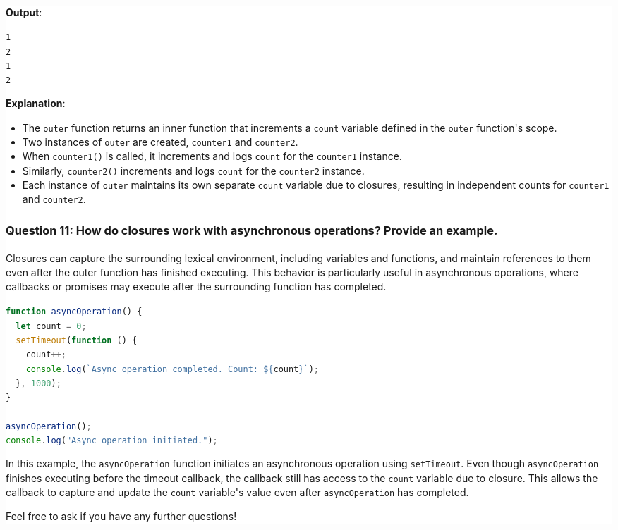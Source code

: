 **Output**:

```
1
2
1
2
```

**Explanation**:

- The `outer` function returns an inner function that increments a `count` variable defined in the `outer` function's scope.
- Two instances of `outer` are created, `counter1` and `counter2`.
- When `counter1()` is called, it increments and logs `count` for the `counter1` instance.
- Similarly, `counter2()` increments and logs `count` for the `counter2` instance.
- Each instance of `outer` maintains its own separate `count` variable due to closures, resulting in independent counts for `counter1` and `counter2`.

### Question 11: How do closures work with asynchronous operations? Provide an example.

Closures can capture the surrounding lexical environment, including variables and functions, and maintain references to them even after the outer function has finished executing. This behavior is particularly useful in asynchronous operations, where callbacks or promises may execute after the surrounding function has completed.

```javascript
function asyncOperation() {
  let count = 0;
  setTimeout(function () {
    count++;
    console.log(`Async operation completed. Count: ${count}`);
  }, 1000);
}

asyncOperation();
console.log("Async operation initiated.");
```

In this example, the `asyncOperation` function initiates an asynchronous operation using `setTimeout`. Even though `asyncOperation` finishes executing before the timeout callback, the callback still has access to the `count` variable due to closure. This allows the callback to capture and update the `count` variable's value even after `asyncOperation` has completed.

Feel free to ask if you have any further questions!
